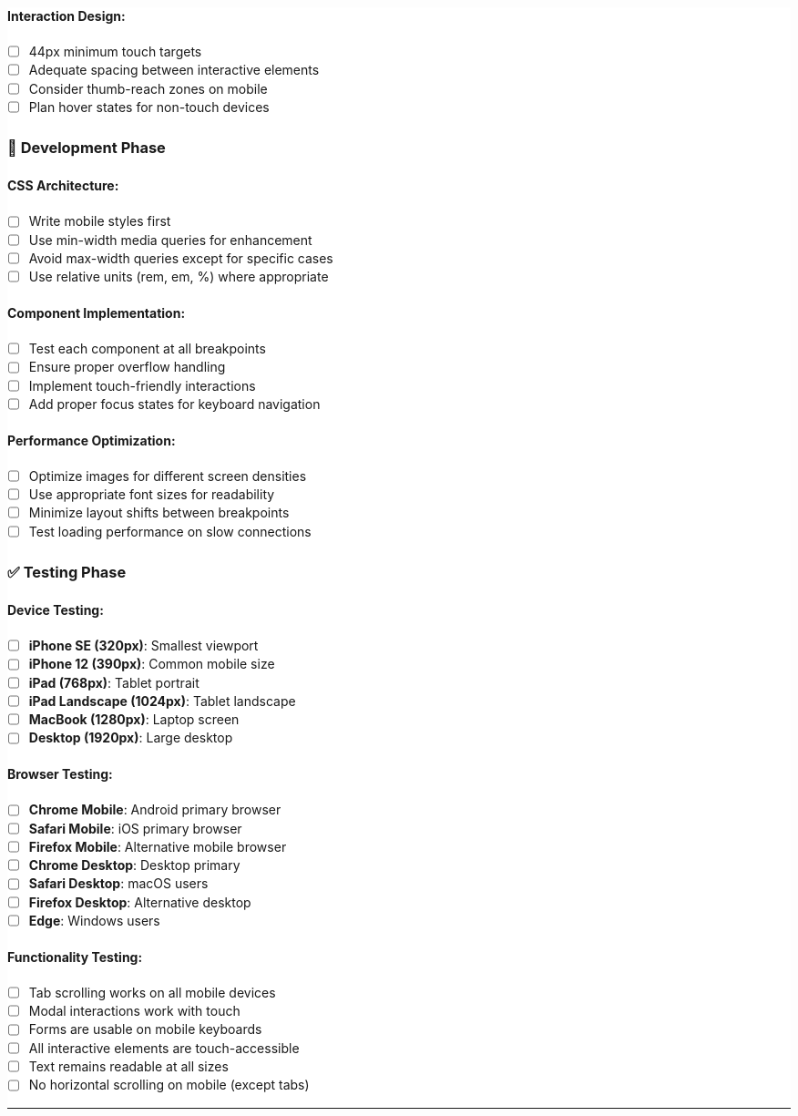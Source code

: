 #### Interaction Design:
- [ ] 44px minimum touch targets
- [ ] Adequate spacing between interactive elements
- [ ] Consider thumb-reach zones on mobile
- [ ] Plan hover states for non-touch devices

### 🔧 **Development Phase**

#### CSS Architecture:
- [ ] Write mobile styles first
- [ ] Use min-width media queries for enhancement
- [ ] Avoid max-width queries except for specific cases
- [ ] Use relative units (rem, em, %) where appropriate

#### Component Implementation:
- [ ] Test each component at all breakpoints
- [ ] Ensure proper overflow handling
- [ ] Implement touch-friendly interactions
- [ ] Add proper focus states for keyboard navigation

#### Performance Optimization:
- [ ] Optimize images for different screen densities
- [ ] Use appropriate font sizes for readability
- [ ] Minimize layout shifts between breakpoints
- [ ] Test loading performance on slow connections

### ✅ **Testing Phase**

#### Device Testing:
- [ ] **iPhone SE (320px)**: Smallest viewport
- [ ] **iPhone 12 (390px)**: Common mobile size
- [ ] **iPad (768px)**: Tablet portrait
- [ ] **iPad Landscape (1024px)**: Tablet landscape
- [ ] **MacBook (1280px)**: Laptop screen
- [ ] **Desktop (1920px)**: Large desktop

#### Browser Testing:
- [ ] **Chrome Mobile**: Android primary browser
- [ ] **Safari Mobile**: iOS primary browser
- [ ] **Firefox Mobile**: Alternative mobile browser
- [ ] **Chrome Desktop**: Desktop primary
- [ ] **Safari Desktop**: macOS users
- [ ] **Firefox Desktop**: Alternative desktop
- [ ] **Edge**: Windows users

#### Functionality Testing:
- [ ] Tab scrolling works on all mobile devices
- [ ] Modal interactions work with touch
- [ ] Forms are usable on mobile keyboards
- [ ] All interactive elements are touch-accessible
- [ ] Text remains readable at all sizes
- [ ] No horizontal scrolling on mobile (except tabs)

---